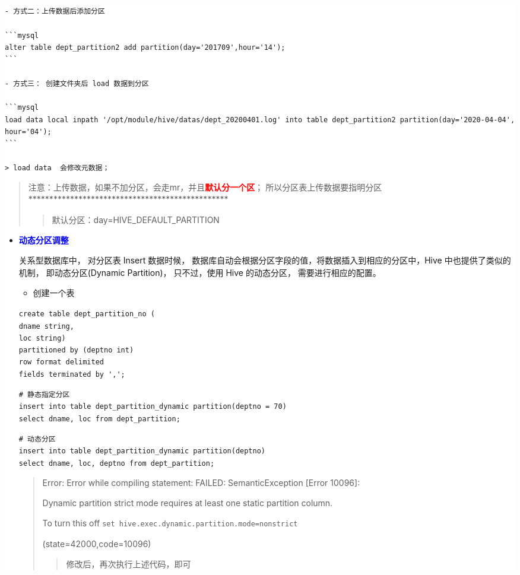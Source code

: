     - 方式二：上传数据后添加分区

    ```mysql
    alter table dept_partition2 add partition(day='201709',hour='14');
    ```

    - 方式三： 创建文件夹后 load 数据到分区

    ```mysql
    load data local inpath '/opt/module/hive/datas/dept_20200401.log' into table dept_partition2 partition(day='2020-04-04', hour='04');
    ```

    > load data  会修改元数据；

  > 注意：上传数据，如果不加分区，会走mr，并且<span style="color:red; font-weight:bold">默认分一个区</span>； 所以分区表上传数据要指明分区************************************************
  >
  > > 默认分区：day=HIVE_DEFAULT_PARTITION

- <span style="color:blue; font-weight:bold">动态分区调整</span>

  关系型数据库中， 对分区表 Insert 数据时候， 数据库自动会根据分区字段的值，将数据插入到相应的分区中，Hive 中也提供了类似的机制， 即动态分区(Dynamic Partition)， 只不过，使用 Hive 的动态分区， 需要进行相应的配置。  

  > 

  - 创建一个表
  
  ```mysql
  create table dept_partition_no (
  dname string,
  loc string)
  partitioned by (deptno int) 
  row format delimited
  fields terminated by ','; 
  ```

  ```mysql
  # 静态指定分区
  insert into table dept_partition_dynamic partition(deptno = 70)
  select dname, loc from dept_partition;
  ```
  
  ```mysql
  # 动态分区
  insert into table dept_partition_dynamic partition(deptno)
  select dname, loc, deptno from dept_partition;
  ```
  
  > Error: Error while compiling statement: FAILED: SemanticException [Error 10096]: 
  >
  > Dynamic partition strict mode requires at least one static partition column. 
  >
  > To turn this off `set hive.exec.dynamic.partition.mode=nonstrict `
  >
  > (state=42000,code=10096)
  >
  > > 修改后，再次执行上述代码，即可
